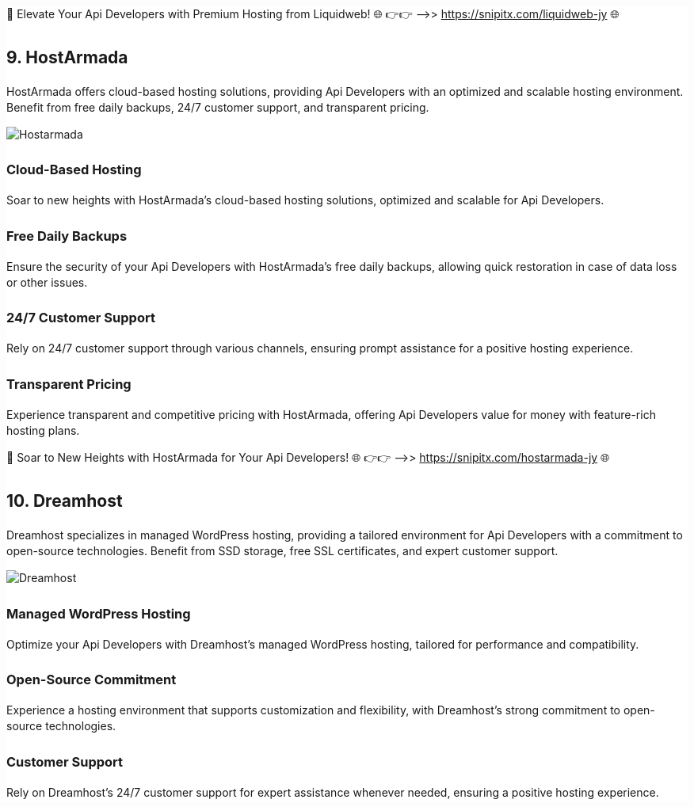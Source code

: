 🚀 Elevate Your Api Developers with Premium Hosting from Liquidweb! 🌐
👉👉 -->> https://snipitx.com/liquidweb-jy 🌐

## 9. HostArmada

HostArmada offers cloud-based hosting solutions, providing Api Developers with an optimized and scalable hosting environment. Benefit from free daily backups, 24/7 customer support, and transparent pricing.

![Hostarmada](https://i.imgur.com/KFbdf3o.jpeg "Hostarmada Hosting")

### Cloud-Based Hosting
Soar to new heights with HostArmada’s cloud-based hosting solutions, optimized and scalable for Api Developers.

### Free Daily Backups
Ensure the security of your Api Developers with HostArmada’s free daily backups, allowing quick restoration in case of data loss or other issues.

### 24/7 Customer Support
Rely on 24/7 customer support through various channels, ensuring prompt assistance for a positive hosting experience.

### Transparent Pricing
Experience transparent and competitive pricing with HostArmada, offering Api Developers value for money with feature-rich hosting plans.

🚀 Soar to New Heights with HostArmada for Your Api Developers! 🌐
👉👉 -->> https://snipitx.com/hostarmada-jy 🌐

## 10. Dreamhost

Dreamhost specializes in managed WordPress hosting, providing a tailored environment for Api Developers with a commitment to open-source technologies. Benefit from SSD storage, free SSL certificates, and expert customer support.

![Dreamhost](https://i.imgur.com/rXIg8ip.jpeg "Dreamhost Hosting")

### Managed WordPress Hosting
Optimize your Api Developers with Dreamhost’s managed WordPress hosting, tailored for performance and compatibility.

### Open-Source Commitment
Experience a hosting environment that supports customization and flexibility, with Dreamhost’s strong commitment to open-source technologies.

### Customer Support
Rely on Dreamhost’s 24/7 customer support for expert assistance whenever needed, ensuring a positive hosting experience.
